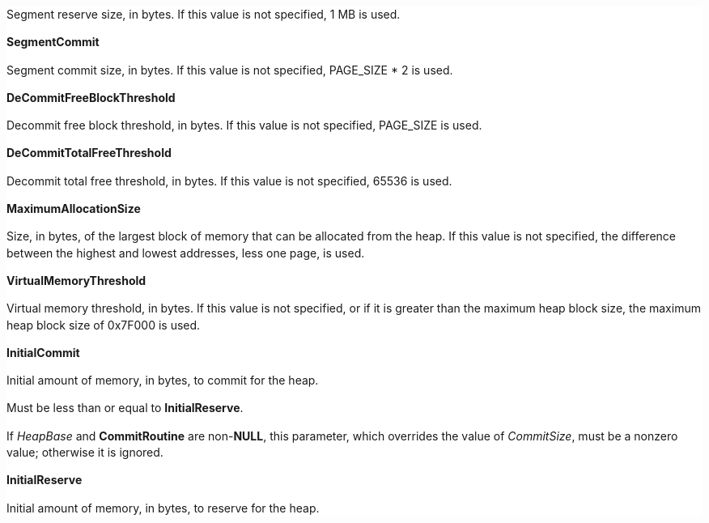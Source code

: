 <p>Segment reserve size, in bytes. If this value is not specified, 1 MB is used. </p>
</td>
</tr>
<tr>
<td>
<p><b>SegmentCommit</b></p>
</td>
<td>
<p>Segment commit size, in bytes. If this value is not specified, PAGE_SIZE * 2 is used. </p>
</td>
</tr>
<tr>
<td>
<p><b>DeCommitFreeBlockThreshold</b></p>
</td>
<td>
<p>Decommit free block threshold, in bytes. If this value is not specified, PAGE_SIZE is used. </p>
</td>
</tr>
<tr>
<td>
<p><b>DeCommitTotalFreeThreshold</b></p>
</td>
<td>
<p>Decommit total free threshold, in bytes. If this value is not specified, 65536 is used. </p>
</td>
</tr>
<tr>
<td>
<p><b>MaximumAllocationSize</b></p>
</td>
<td>
<p>Size, in bytes, of the largest block of memory that can be allocated from the heap. If this value is not specified, the difference between the highest and lowest addresses, less one page, is used. </p>
</td>
</tr>
<tr>
<td>
<p><b>VirtualMemoryThreshold</b></p>
</td>
<td>
<p>Virtual memory threshold, in bytes. If this value is not specified, or if it is greater than the maximum heap block size, the maximum heap block size of 0x7F000 is used. </p>
</td>
</tr>
<tr>
<td>
<p><b>InitialCommit</b></p>
</td>
<td>
<p>Initial amount of memory, in bytes, to commit for the heap. </p>
<p>Must be less than or equal to <b>InitialReserve</b>. </p>
<p>If <i>HeapBase</i> and <b>CommitRoutine</b> are non-<b>NULL</b>, this parameter, which overrides the value of <i>CommitSize</i>, must be a nonzero value; otherwise it is ignored. </p>
</td>
</tr>
<tr>
<td>
<p><b>InitialReserve</b></p>
</td>
<td>
<p>Initial amount of memory, in bytes, to reserve for the heap. </p>